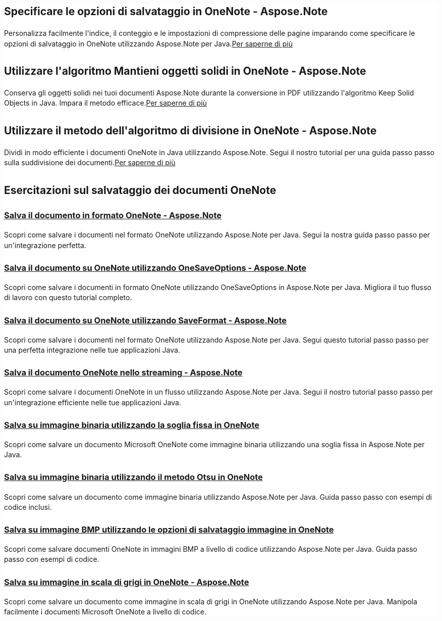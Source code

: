 ## Specificare le opzioni di salvataggio in OneNote - Aspose.Note
Personalizza facilmente l'indice, il conteggio e le impostazioni di compressione delle pagine imparando come specificare le opzioni di salvataggio in OneNote utilizzando Aspose.Note per Java.[Per saperne di più](./specify-save-options/)

## Utilizzare l'algoritmo Mantieni oggetti solidi in OneNote - Aspose.Note
 Conserva gli oggetti solidi nei tuoi documenti Aspose.Note durante la conversione in PDF utilizzando l'algoritmo Keep Solid Objects in Java. Impara il metodo efficace.[Per saperne di più](./use-keep-solid-objects-algorithm/)

## Utilizzare il metodo dell'algoritmo di divisione in OneNote - Aspose.Note
 Dividi in modo efficiente i documenti OneNote in Java utilizzando Aspose.Note. Segui il nostro tutorial per una guida passo passo sulla suddivisione dei documenti.[Per saperne di più](./use-splitting-algorithm-method/)
## Esercitazioni sul salvataggio dei documenti OneNote
### [Salva il documento in formato OneNote - Aspose.Note](./save-document-to-onenote-format/)
Scopri come salvare i documenti nel formato OneNote utilizzando Aspose.Note per Java. Segui la nostra guida passo passo per un'integrazione perfetta.
### [Salva il documento su OneNote utilizzando OneSaveOptions - Aspose.Note](./save-document-to-onenote-format-using-onesaveoptions/)
Scopri come salvare i documenti in formato OneNote utilizzando OneSaveOptions in Aspose.Note per Java. Migliora il tuo flusso di lavoro con questo tutorial completo.
### [Salva il documento su OneNote utilizzando SaveFormat - Aspose.Note](./save-document-to-onenote-format-using-saveformat/)
Scopri come salvare i documenti nel formato OneNote utilizzando Aspose.Note per Java. Segui questo tutorial passo passo per una perfetta integrazione nelle tue applicazioni Java.
### [Salva il documento OneNote nello streaming - Aspose.Note](./save-onenote-document-to-stream/)
Scopri come salvare i documenti OneNote in un flusso utilizzando Aspose.Note per Java. Segui il nostro tutorial passo passo per un'integrazione efficiente nelle tue applicazioni Java.
### [Salva su immagine binaria utilizzando la soglia fissa in OneNote](./save-to-binary-image-using-fixed-threshold/)
Scopri come salvare un documento Microsoft OneNote come immagine binaria utilizzando una soglia fissa in Aspose.Note per Java.
### [Salva su immagine binaria utilizzando il metodo Otsu in OneNote](./save-to-binary-image-using-otsu-method/)
Scopri come salvare un documento come immagine binaria utilizzando Aspose.Note per Java. Guida passo passo con esempi di codice inclusi.
### [Salva su immagine BMP utilizzando le opzioni di salvataggio immagine in OneNote](./save-to-bmp-image-using-image-save-options/)
Scopri come salvare documenti OneNote in immagini BMP a livello di codice utilizzando Aspose.Note per Java. Guida passo passo con esempi di codice.
### [Salva su immagine in scala di grigi in OneNote - Aspose.Note](./save-to-grayscale-image/)
Scopri come salvare un documento come immagine in scala di grigi in OneNote utilizzando Aspose.Note per Java. Manipola facilmente i documenti Microsoft OneNote a livello di codice.